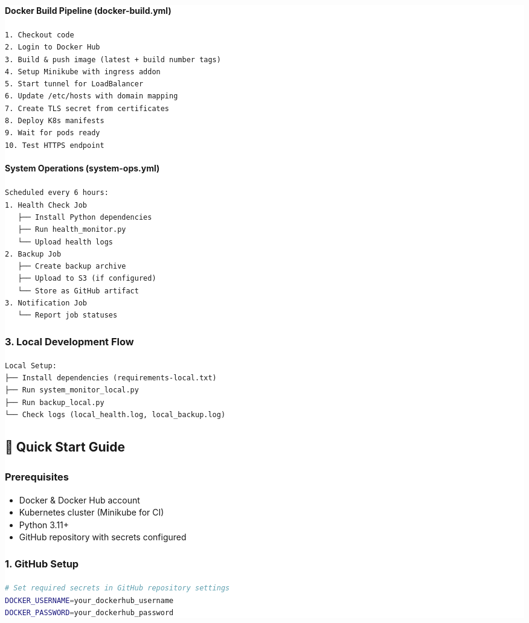 #### Docker Build Pipeline (docker-build.yml)
```
1. Checkout code
2. Login to Docker Hub
3. Build & push image (latest + build number tags)
4. Setup Minikube with ingress addon
5. Start tunnel for LoadBalancer
6. Update /etc/hosts with domain mapping
7. Create TLS secret from certificates
8. Deploy K8s manifests
9. Wait for pods ready
10. Test HTTPS endpoint
```

#### System Operations (system-ops.yml)
```
Scheduled every 6 hours:
1. Health Check Job
   ├── Install Python dependencies
   ├── Run health_monitor.py
   └── Upload health logs
2. Backup Job
   ├── Create backup archive
   ├── Upload to S3 (if configured)
   └── Store as GitHub artifact
3. Notification Job
   └── Report job statuses
```

### 3. Local Development Flow
```
Local Setup:
├── Install dependencies (requirements-local.txt)
├── Run system_monitor_local.py
├── Run backup_local.py
└── Check logs (local_health.log, local_backup.log)
```

## 🚀 Quick Start Guide

### Prerequisites
- Docker & Docker Hub account
- Kubernetes cluster (Minikube for CI)
- Python 3.11+
- GitHub repository with secrets configured

### 1. GitHub Setup
```bash
# Set required secrets in GitHub repository settings
DOCKER_USERNAME=your_dockerhub_username
DOCKER_PASSWORD=your_dockerhub_password
```
